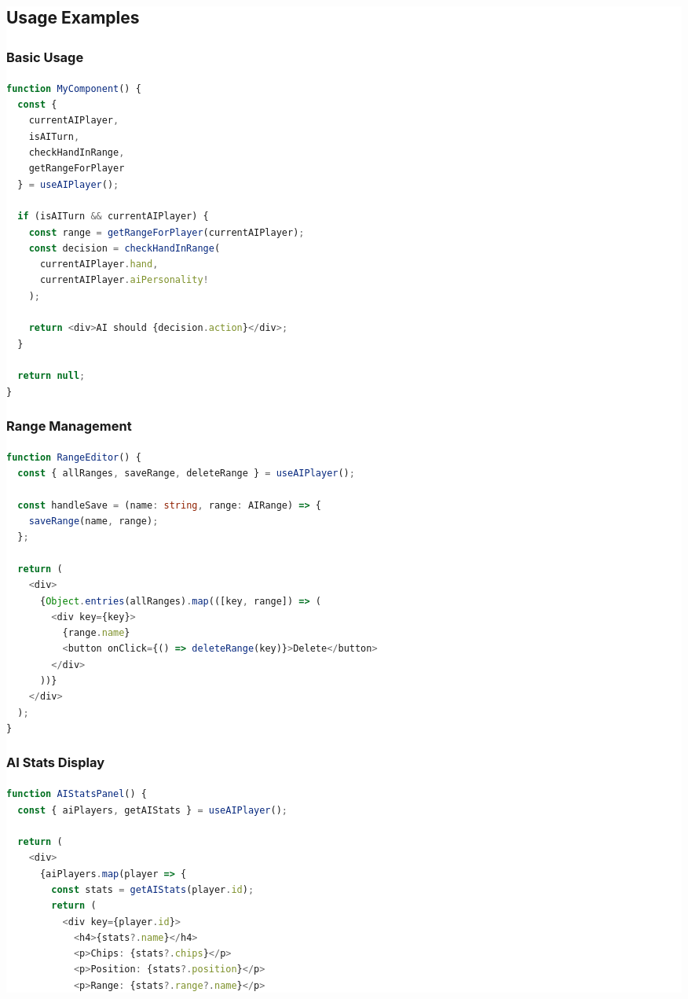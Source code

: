 ## Usage Examples

### Basic Usage
```typescript
function MyComponent() {
  const { 
    currentAIPlayer, 
    isAITurn,
    checkHandInRange,
    getRangeForPlayer 
  } = useAIPlayer();
  
  if (isAITurn && currentAIPlayer) {
    const range = getRangeForPlayer(currentAIPlayer);
    const decision = checkHandInRange(
      currentAIPlayer.hand,
      currentAIPlayer.aiPersonality!
    );
    
    return <div>AI should {decision.action}</div>;
  }
  
  return null;
}
```

### Range Management
```typescript
function RangeEditor() {
  const { allRanges, saveRange, deleteRange } = useAIPlayer();
  
  const handleSave = (name: string, range: AIRange) => {
    saveRange(name, range);
  };
  
  return (
    <div>
      {Object.entries(allRanges).map(([key, range]) => (
        <div key={key}>
          {range.name}
          <button onClick={() => deleteRange(key)}>Delete</button>
        </div>
      ))}
    </div>
  );
}
```

### AI Stats Display
```typescript
function AIStatsPanel() {
  const { aiPlayers, getAIStats } = useAIPlayer();
  
  return (
    <div>
      {aiPlayers.map(player => {
        const stats = getAIStats(player.id);
        return (
          <div key={player.id}>
            <h4>{stats?.name}</h4>
            <p>Chips: {stats?.chips}</p>
            <p>Position: {stats?.position}</p>
            <p>Range: {stats?.range?.name}</p>
```